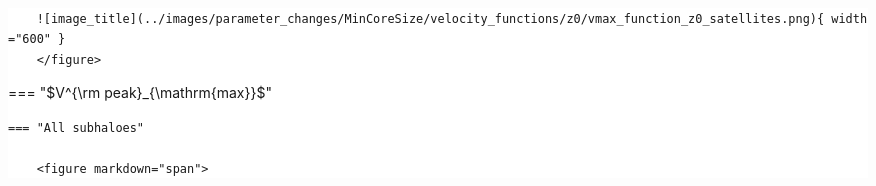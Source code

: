         ![image_title](../images/parameter_changes/MinCoreSize/velocity_functions/z0/vmax_function_z0_satellites.png){ width="600" }
        </figure>

=== "$V^{\rm peak}_{\mathrm{max}}$"


    === "All subhaloes"

        <figure markdown="span">